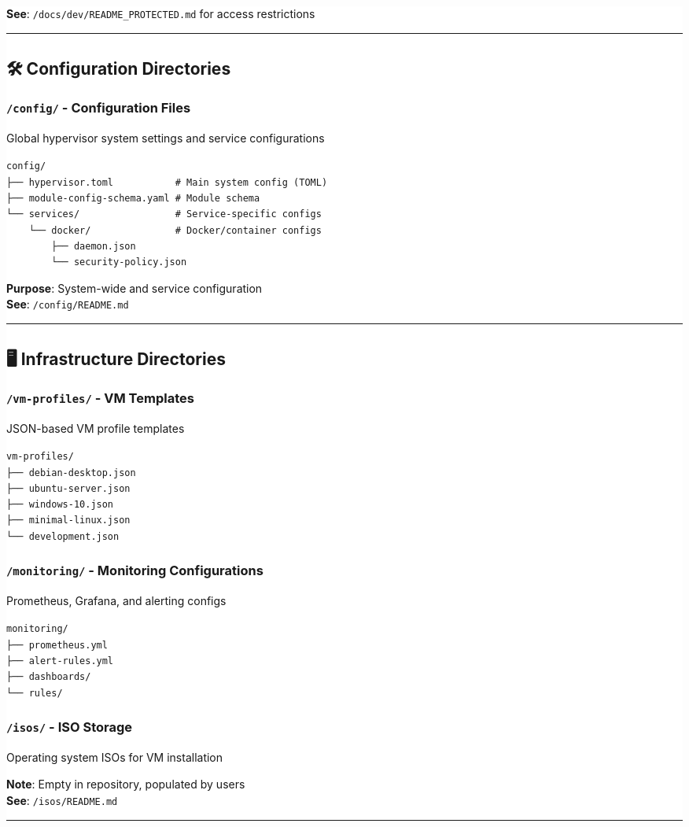 **See**: `/docs/dev/README_PROTECTED.md` for access restrictions

---

## 🛠️ Configuration Directories

### `/config/` - Configuration Files
Global hypervisor system settings and service configurations

```
config/
├── hypervisor.toml           # Main system config (TOML)
├── module-config-schema.yaml # Module schema
└── services/                 # Service-specific configs
    └── docker/               # Docker/container configs
        ├── daemon.json
        └── security-policy.json
```

**Purpose**: System-wide and service configuration  
**See**: `/config/README.md`

---

## 🖥️ Infrastructure Directories

### `/vm-profiles/` - VM Templates
JSON-based VM profile templates

```
vm-profiles/
├── debian-desktop.json
├── ubuntu-server.json
├── windows-10.json
├── minimal-linux.json
└── development.json
```

### `/monitoring/` - Monitoring Configurations
Prometheus, Grafana, and alerting configs

```
monitoring/
├── prometheus.yml
├── alert-rules.yml
├── dashboards/
└── rules/
```

### `/isos/` - ISO Storage
Operating system ISOs for VM installation

**Note**: Empty in repository, populated by users  
**See**: `/isos/README.md`

---